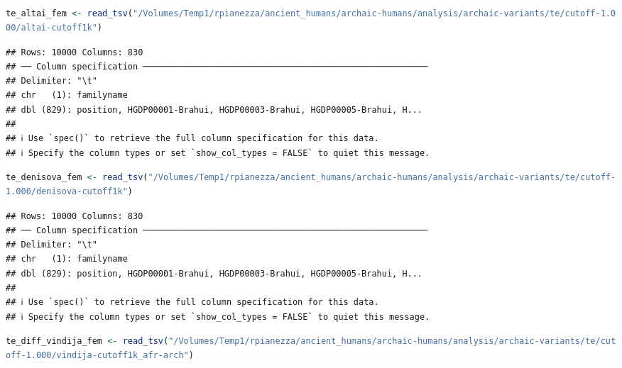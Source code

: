 ``` r
te_altai_fem <- read_tsv("/Volumes/Temp1/rpianezza/ancient_humans/archaic-humans/analysis/archaic-variants/te/cutoff-1.000/altai-cutoff1k")
```

    ## Rows: 10000 Columns: 830
    ## ── Column specification ────────────────────────────────────────────────────────
    ## Delimiter: "\t"
    ## chr   (1): familyname
    ## dbl (829): position, HGDP00001-Brahui, HGDP00003-Brahui, HGDP00005-Brahui, H...
    ## 
    ## ℹ Use `spec()` to retrieve the full column specification for this data.
    ## ℹ Specify the column types or set `show_col_types = FALSE` to quiet this message.

``` r
te_denisova_fem <- read_tsv("/Volumes/Temp1/rpianezza/ancient_humans/archaic-humans/analysis/archaic-variants/te/cutoff-1.000/denisova-cutoff1k")
```

    ## Rows: 10000 Columns: 830
    ## ── Column specification ────────────────────────────────────────────────────────
    ## Delimiter: "\t"
    ## chr   (1): familyname
    ## dbl (829): position, HGDP00001-Brahui, HGDP00003-Brahui, HGDP00005-Brahui, H...
    ## 
    ## ℹ Use `spec()` to retrieve the full column specification for this data.
    ## ℹ Specify the column types or set `show_col_types = FALSE` to quiet this message.

``` r
te_diff_vindija_fem <- read_tsv("/Volumes/Temp1/rpianezza/ancient_humans/archaic-humans/analysis/archaic-variants/te/cutoff-1.000/vindija-cutoff1k_afr-arch")
```
